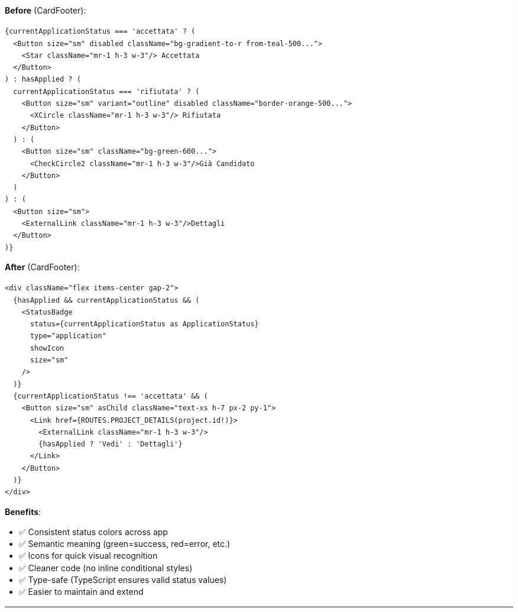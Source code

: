 **Before** (CardFooter):
```tsx
{currentApplicationStatus === 'accettata' ? (
  <Button size="sm" disabled className="bg-gradient-to-r from-teal-500...">
    <Star className="mr-1 h-3 w-3"/> Accettata
  </Button>
) : hasApplied ? (
  currentApplicationStatus === 'rifiutata' ? (
    <Button size="sm" variant="outline" disabled className="border-orange-500...">
      <XCircle className="mr-1 h-3 w-3"/> Rifiutata
    </Button>
  ) : (
    <Button size="sm" className="bg-green-600...">
      <CheckCircle2 className="mr-1 h-3 w-3"/>Già Candidato
    </Button>
  )
) : (
  <Button size="sm">
    <ExternalLink className="mr-1 h-3 w-3"/>Dettagli
  </Button>
)}
```

**After** (CardFooter):
```tsx
<div className="flex items-center gap-2">
  {hasApplied && currentApplicationStatus && (
    <StatusBadge
      status={currentApplicationStatus as ApplicationStatus}
      type="application"
      showIcon
      size="sm"
    />
  )}
  {currentApplicationStatus !== 'accettata' && (
    <Button size="sm" asChild className="text-xs h-7 px-2 py-1">
      <Link href={ROUTES.PROJECT_DETAILS(project.id!)}>
        <ExternalLink className="mr-1 h-3 w-3"/>
        {hasApplied ? 'Vedi' : 'Dettagli'}
      </Link>
    </Button>
  )}
</div>
```

**Benefits**:
- ✅ Consistent status colors across app
- ✅ Semantic meaning (green=success, red=error, etc.)
- ✅ Icons for quick visual recognition
- ✅ Cleaner code (no inline conditional styles)
- ✅ Type-safe (TypeScript ensures valid status values)
- ✅ Easier to maintain and extend

---